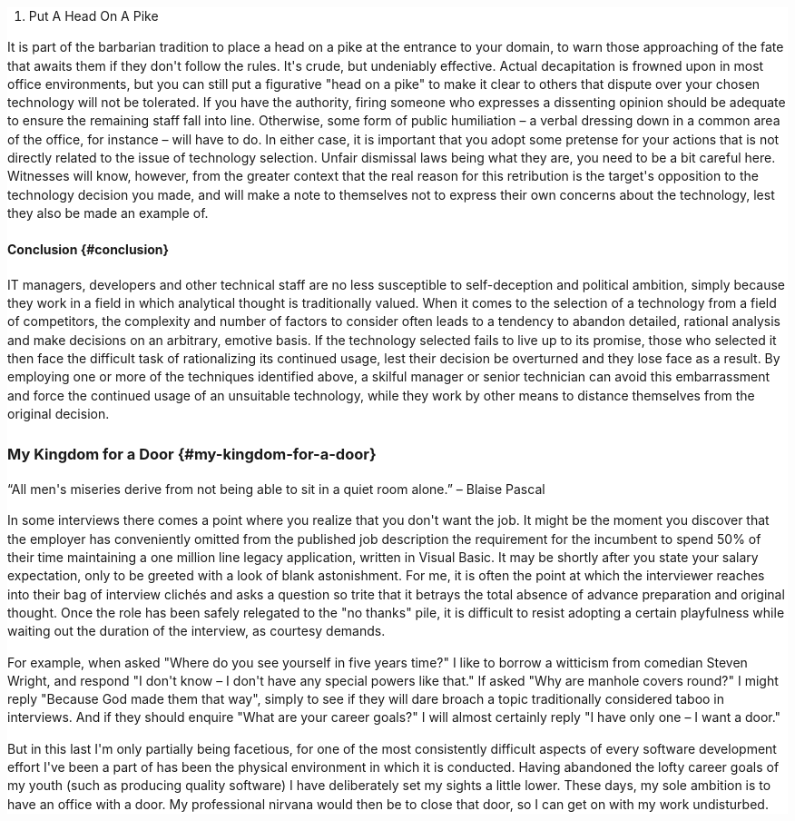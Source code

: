 1.  Put A Head On A Pike

It is part of the barbarian tradition to place a head on a pike at the entrance to your domain, to warn those approaching of the fate that awaits them if they don't follow the rules. It's crude, but undeniably effective. Actual decapitation is frowned upon in most office environments, but you can still put a figurative "head on a pike" to make it clear to others that dispute over your chosen technology will not be tolerated. If you have the authority, firing someone who expresses a dissenting opinion should be adequate to ensure the remaining staff fall into line. Otherwise, some form of public humiliation – a verbal dressing down in a common area of the office, for instance – will have to do. In either case, it is important that you adopt some pretense for your actions that is not directly related to the issue of technology selection. Unfair dismissal laws being what they are, you need to be a bit careful here. Witnesses will know, however, from the greater context that the real reason for this retribution is the target's opposition to the technology decision you made, and will make a note to themselves not to express their own concerns about the technology, lest they also be made an example of.


#### Conclusion {#conclusion}

IT managers, developers and other technical staff are no less susceptible to self-deception and political ambition, simply because they work in a field in which analytical thought is traditionally valued. When it comes to the selection of a technology from a field of competitors, the complexity and number of factors to consider often leads to a tendency to abandon detailed, rational analysis and make decisions on an arbitrary, emotive basis. If the technology selected fails to live up to its promise, those who selected it then face the difficult task of rationalizing its continued usage, lest their decision be overturned and they lose face as a result. By employing one or more of the techniques identified above, a skilful manager or senior technician can avoid this embarrassment and force the continued usage of an unsuitable technology, while they work by other means to distance themselves from the original decision.


### My Kingdom for a Door {#my-kingdom-for-a-door}

“All men's miseries derive from not being able to sit in a quiet room alone.” – Blaise Pascal

In some interviews there comes a point where you realize that you don't want the job. It might be the moment you discover that the employer has conveniently omitted from the published job description the requirement for the incumbent to spend 50% of their time maintaining a one million line legacy application, written in Visual Basic. It may be shortly after you state your salary expectation, only to be greeted with a look of blank astonishment. For me, it is often the point at which the interviewer reaches into their bag of interview clichés and asks a question so trite that it betrays the total absence of advance preparation and original thought. Once the role has been safely relegated to the "no thanks" pile, it is difficult to resist adopting a certain playfulness while waiting out the duration of the interview, as courtesy demands.

For example, when asked "Where do you see yourself in five years time?" I like to borrow a witticism from comedian Steven Wright, and respond "I don't know – I don't have any special powers like that." If asked "Why are manhole covers round?" I might reply "Because God made them that way", simply to see if they will dare broach a topic traditionally considered taboo in interviews. And if they should enquire "What are your career goals?" I will almost certainly reply "I have only one – I want a door."

But in this last I'm only partially being facetious, for one of the most consistently difficult aspects of every software development effort I've been a part of has been the physical environment in which it is conducted. Having abandoned the lofty career goals of my youth (such as producing quality software) I have deliberately set my sights a little lower. These days, my sole ambition is to have an office with a door. My professional nirvana would then be to close that door, so I can get on with my work undisturbed.
